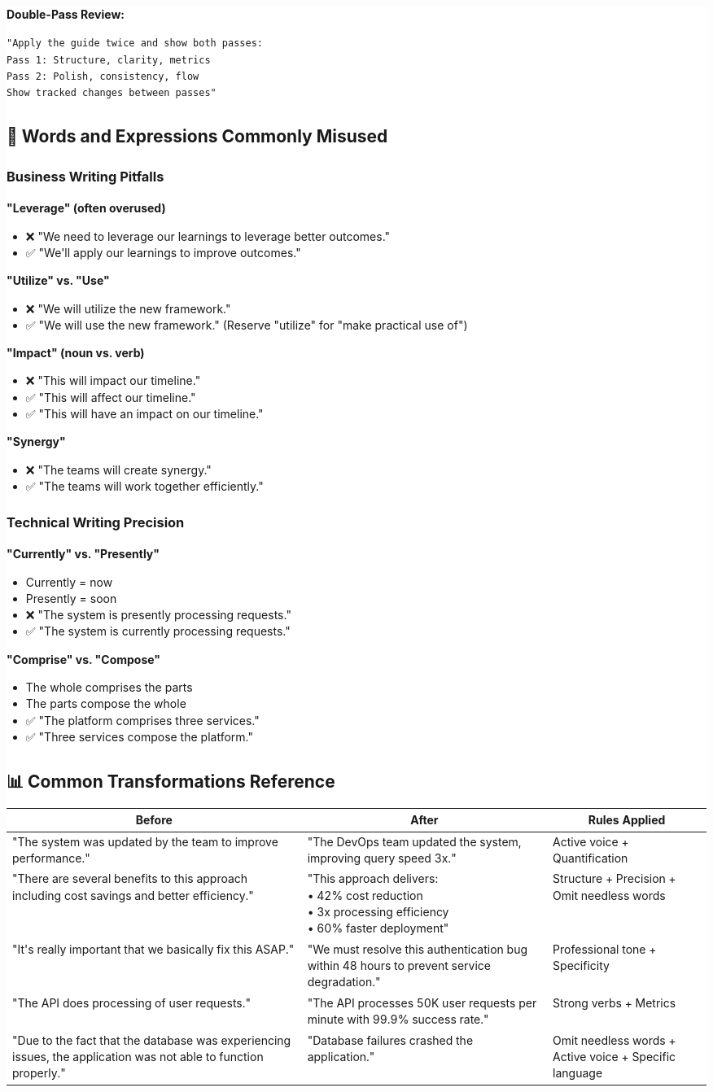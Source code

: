 **Double-Pass Review:**
```
"Apply the guide twice and show both passes:
Pass 1: Structure, clarity, metrics
Pass 2: Polish, consistency, flow
Show tracked changes between passes"
```

## 🎯 Words and Expressions Commonly Misused

### Business Writing Pitfalls

**"Leverage" (often overused)**
- ❌ "We need to leverage our learnings to leverage better outcomes."
- ✅ "We'll apply our learnings to improve outcomes."

**"Utilize" vs. "Use"**
- ❌ "We will utilize the new framework."
- ✅ "We will use the new framework."
(Reserve "utilize" for "make practical use of")

**"Impact" (noun vs. verb)**
- ❌ "This will impact our timeline."
- ✅ "This will affect our timeline."
- ✅ "This will have an impact on our timeline."

**"Synergy"**
- ❌ "The teams will create synergy."
- ✅ "The teams will work together efficiently."

### Technical Writing Precision

**"Currently" vs. "Presently"**
- Currently = now
- Presently = soon
- ❌ "The system is presently processing requests."
- ✅ "The system is currently processing requests."

**"Comprise" vs. "Compose"**
- The whole comprises the parts
- The parts compose the whole
- ✅ "The platform comprises three services."
- ✅ "Three services compose the platform."

## 📊 Common Transformations Reference

| **Before** | **After** | **Rules Applied** |
|------------|-----------|-------------------|
| "The system was updated by the team to improve performance." | "The DevOps team updated the system, improving query speed 3x." | Active voice + Quantification |
| "There are several benefits to this approach including cost savings and better efficiency." | "This approach delivers:<br>• 42% cost reduction<br>• 3x processing efficiency<br>• 60% faster deployment" | Structure + Precision + Omit needless words |
| "It's really important that we basically fix this ASAP." | "We must resolve this authentication bug within 48 hours to prevent service degradation." | Professional tone + Specificity |
| "The API does processing of user requests." | "The API processes 50K user requests per minute with 99.9% success rate." | Strong verbs + Metrics |
| "Due to the fact that the database was experiencing issues, the application was not able to function properly." | "Database failures crashed the application." | Omit needless words + Active voice + Specific language |
